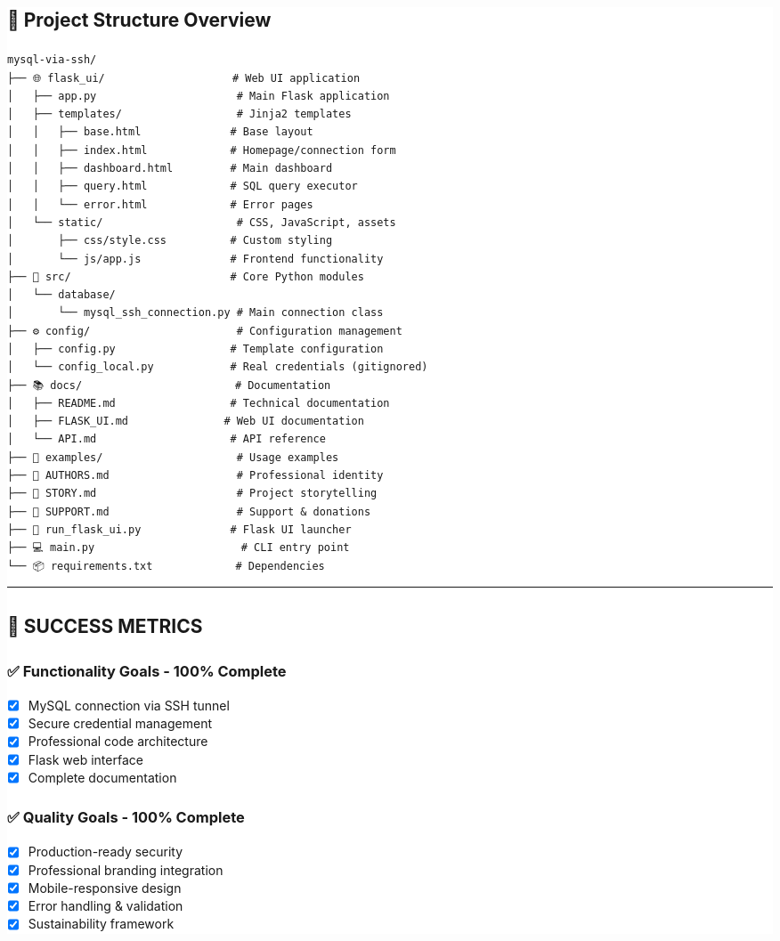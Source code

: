
## 📁 **Project Structure Overview**

```
mysql-via-ssh/
├── 🌐 flask_ui/                    # Web UI application
│   ├── app.py                      # Main Flask application
│   ├── templates/                  # Jinja2 templates
│   │   ├── base.html              # Base layout
│   │   ├── index.html             # Homepage/connection form
│   │   ├── dashboard.html         # Main dashboard
│   │   ├── query.html             # SQL query executor
│   │   └── error.html             # Error pages
│   └── static/                     # CSS, JavaScript, assets
│       ├── css/style.css          # Custom styling
│       └── js/app.js              # Frontend functionality
├── 🔧 src/                         # Core Python modules
│   └── database/
│       └── mysql_ssh_connection.py # Main connection class
├── ⚙️ config/                       # Configuration management
│   ├── config.py                  # Template configuration
│   └── config_local.py            # Real credentials (gitignored)
├── 📚 docs/                        # Documentation
│   ├── README.md                  # Technical documentation
│   ├── FLASK_UI.md               # Web UI documentation
│   └── API.md                     # API reference
├── 🧪 examples/                     # Usage examples
├── 🏢 AUTHORS.md                    # Professional identity
├── 📖 STORY.md                      # Project storytelling
├── 💝 SUPPORT.md                    # Support & donations
├── 🚀 run_flask_ui.py              # Flask UI launcher
├── 💻 main.py                       # CLI entry point
└── 📦 requirements.txt             # Dependencies
```

---

## 🎉 **SUCCESS METRICS**

### ✅ **Functionality Goals - 100% Complete**
- [x] MySQL connection via SSH tunnel
- [x] Secure credential management
- [x] Professional code architecture
- [x] Flask web interface
- [x] Complete documentation

### ✅ **Quality Goals - 100% Complete**
- [x] Production-ready security
- [x] Professional branding integration
- [x] Mobile-responsive design
- [x] Error handling & validation
- [x] Sustainability framework
